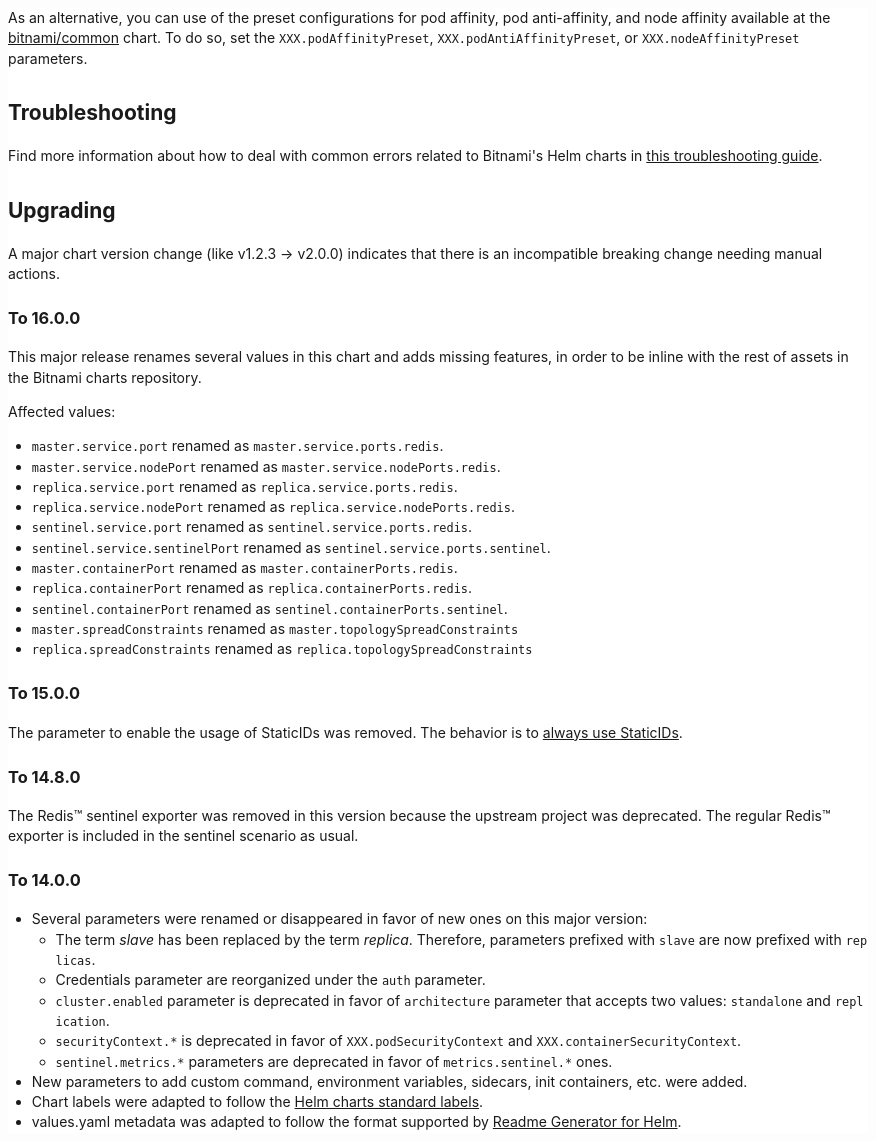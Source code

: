 As an alternative, you can use of the preset configurations for pod affinity, pod anti-affinity, and node affinity available at the [bitnami/common](https://github.com/bitnami/charts/tree/master/bitnami/common#affinities) chart. To do so, set the `XXX.podAffinityPreset`, `XXX.podAntiAffinityPreset`, or `XXX.nodeAffinityPreset` parameters.

## Troubleshooting

Find more information about how to deal with common errors related to Bitnami's Helm charts in [this troubleshooting guide](https://docs.bitnami.com/general/how-to/troubleshoot-helm-chart-issues).

## Upgrading

A major chart version change (like v1.2.3 -> v2.0.0) indicates that there is an incompatible breaking change needing manual actions.

### To 16.0.0

This major release renames several values in this chart and adds missing features, in order to be inline with the rest of assets in the Bitnami charts repository.

Affected values:
  - `master.service.port` renamed as `master.service.ports.redis`.
  - `master.service.nodePort` renamed as `master.service.nodePorts.redis`.
  - `replica.service.port` renamed as `replica.service.ports.redis`.
  - `replica.service.nodePort` renamed as `replica.service.nodePorts.redis`.
  - `sentinel.service.port` renamed as `sentinel.service.ports.redis`.
  - `sentinel.service.sentinelPort` renamed as `sentinel.service.ports.sentinel`.
  - `master.containerPort` renamed as `master.containerPorts.redis`.
  - `replica.containerPort` renamed as `replica.containerPorts.redis`.
  - `sentinel.containerPort` renamed as `sentinel.containerPorts.sentinel`.
  - `master.spreadConstraints` renamed as `master.topologySpreadConstraints`
  - `replica.spreadConstraints` renamed as `replica.topologySpreadConstraints`

### To 15.0.0

The parameter to enable the usage of StaticIDs was removed. The behavior is to [always use StaticIDs](https://github.com/bitnami/charts/pull/7278).

### To 14.8.0

The Redis&trade; sentinel exporter was removed in this version because the upstream project was deprecated. The regular Redis&trade; exporter is included in the sentinel scenario as usual.

### To 14.0.0

- Several parameters were renamed or disappeared in favor of new ones on this major version:
  - The term *slave* has been replaced by the term *replica*. Therefore, parameters prefixed with `slave` are now prefixed with `replicas`.
  - Credentials parameter are reorganized under the `auth` parameter.
  - `cluster.enabled` parameter is deprecated in favor of `architecture` parameter that accepts two values: `standalone` and `replication`.
  - `securityContext.*` is deprecated in favor of `XXX.podSecurityContext` and `XXX.containerSecurityContext`.
  - `sentinel.metrics.*` parameters are deprecated in favor of `metrics.sentinel.*` ones.
- New parameters to add custom command, environment variables, sidecars, init containers, etc. were added.
- Chart labels were adapted to follow the [Helm charts standard labels](https://helm.sh/docs/chart_best_practices/labels/#standard-labels).
- values.yaml metadata was adapted to follow the format supported by [Readme Generator for Helm](https://github.com/bitnami-labs/readme-generator-for-helm).
